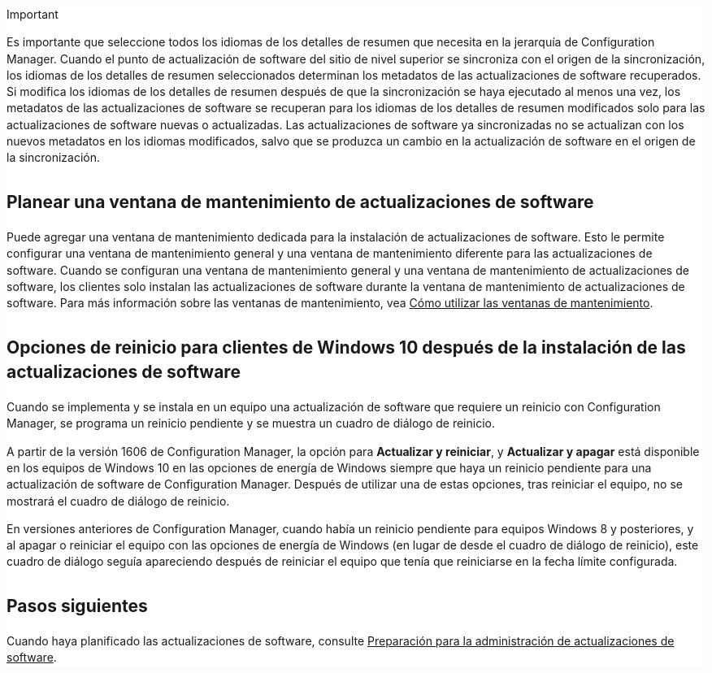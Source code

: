 > [!IMPORTANT]  
>  Es importante que seleccione todos los idiomas de los detalles de resumen que necesita en la jerarquía de Configuration Manager. Cuando el punto de actualización de software del sitio de nivel superior se sincroniza con el origen de la sincronización, los idiomas de los detalles de resumen seleccionados determinan los metadatos de las actualizaciones de software recuperados. Si modifica los idiomas de los detalles de resumen después de que la sincronización se haya ejecutado al menos una vez, los metadatos de las actualizaciones de software se recuperan para los idiomas de los detalles de resumen modificados solo para las actualizaciones de software nuevas o actualizadas. Las actualizaciones de software ya sincronizadas no se actualizan con los nuevos metadatos en los idiomas modificados, salvo que se produzca un cambio en la actualización de software en el origen de la sincronización.  

##  <a name="a-namebkmkmaintenancewindowa-plan-for-a-software-updates-maintenance-window"></a><a name="BKMK_MaintenanceWindow"></a> Planear una ventana de mantenimiento de actualizaciones de software  
 Puede agregar una ventana de mantenimiento dedicada para la instalación de actualizaciones de software. Esto le permite configurar una ventana de mantenimiento general y una ventana de mantenimiento diferente para las actualizaciones de software. Cuando se configuran una ventana de mantenimiento general y una ventana de mantenimiento de actualizaciones de software, los clientes solo instalan las actualizaciones de software durante la ventana de mantenimiento de actualizaciones de software. Para más información sobre las ventanas de mantenimiento, vea [Cómo utilizar las ventanas de mantenimiento](../../core/clients/manage/collections/use-maintenance-windows.md).  

##  <a name="a-namebkmkrestartoptionsa-restart-options-for-windows-10-clients-after-software-update-installation"></a><a name="BKMK_RestartOptions"></a> Opciones de reinicio para clientes de Windows 10 después de la instalación de las actualizaciones de software
Cuando se implementa y se instala en un equipo una actualización de software que requiere un reinicio con Configuration Manager, se programa un reinicio pendiente y se muestra un cuadro de diálogo de reinicio.

A partir de la versión 1606 de Configuration Manager, la opción para **Actualizar y reiniciar**, y **Actualizar y apagar** está disponible en los equipos de Windows 10 en las opciones de energía de Windows siempre que haya un reinicio pendiente para una actualización de software de Configuration Manager. Después de utilizar una de estas opciones, tras reiniciar el equipo, no se mostrará el cuadro de diálogo de reinicio.

En versiones anteriores de Configuration Manager, cuando había un reinicio pendiente para equipos Windows 8 y posteriores, y al apagar o reiniciar el equipo con las opciones de energía de Windows (en lugar de desde el cuadro de diálogo de reinicio), este cuadro de diálogo seguía apareciendo después de reiniciar el equipo que tenía que reiniciarse en la fecha límite configurada.

## <a name="next-steps"></a>Pasos siguientes
Cuando haya planificado las actualizaciones de software, consulte [Preparación para la administración de actualizaciones de software](../get-started/prepare-for-software-updates-management.md).






